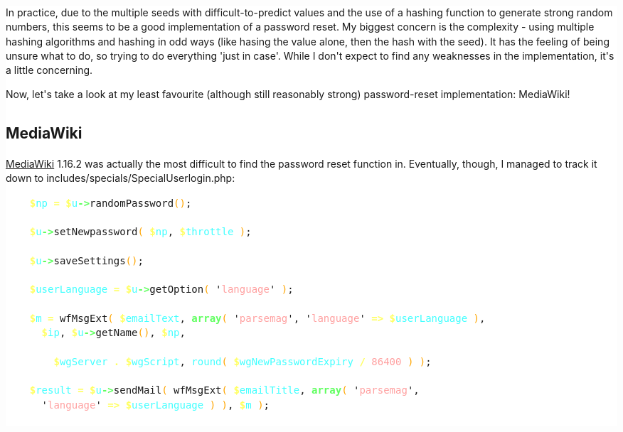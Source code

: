 In practice, due to the multiple seeds with difficult-to-predict values and the use of a hashing function to generate strong random numbers, this seems to be a good implementation of a password reset. My biggest concern is the complexity - using multiple hashing algorithms and hashing in odd ways (like hasing the value alone, then the hash with the seed). It has the feeling of being unsure what to do, so trying to do everything 'just in case'. While I don't expect to find any weaknesses in the implementation, it's a little concerning. 

Now, let's take a look at my least favourite (although still reasonably strong) password-reset implementation: MediaWiki!
<h2>MediaWiki</h2>
<a href='http://www.mediawiki.org/'>MediaWiki</a> 1.16.2 was actually the most difficult to find the password reset function in. Eventually, though, I managed to track it down to includes/specials/SpecialUserlogin.php:
<pre>
&nbsp;&nbsp;&nbsp;&nbsp;<font color="#ffff60"><b>$</b></font><font color="#40ffff">np</font>&nbsp;<font color="#ffff60"><b>=</b></font>&nbsp;<font color="#ffff60"><b>$</b></font><font color="#40ffff">u</font><font color="#60ff60"><b>-&gt;</b></font>randomPassword<font color="#ffa500">()</font>;<br>
&nbsp;&nbsp;&nbsp;&nbsp;<font color="#ffff60"><b>$</b></font><font color="#40ffff">u</font><font color="#60ff60"><b>-&gt;</b></font>setNewpassword<font color="#ffa500">(</font>&nbsp;<font color="#ffff60"><b>$</b></font><font color="#40ffff">np</font>, <font color="#ffff60"><b>$</b></font><font color="#40ffff">throttle</font>&nbsp;<font color="#ffa500">)</font>;<br>
&nbsp;&nbsp;&nbsp;&nbsp;<font color="#ffff60"><b>$</b></font><font color="#40ffff">u</font><font color="#60ff60"><b>-&gt;</b></font>saveSettings<font color="#ffa500">()</font>;<br>
&nbsp;&nbsp;&nbsp;&nbsp;<font color="#ffff60"><b>$</b></font><font color="#40ffff">userLanguage</font>&nbsp;<font color="#ffff60"><b>=</b></font>&nbsp;<font color="#ffff60"><b>$</b></font><font color="#40ffff">u</font><font color="#60ff60"><b>-&gt;</b></font>getOption<font color="#ffa500">(</font>&nbsp;'<font color="#ffa0a0">language</font>'&nbsp;<font color="#ffa500">)</font>;<br>
&nbsp;&nbsp;&nbsp;&nbsp;<font color="#ffff60"><b>$</b></font><font color="#40ffff">m</font>&nbsp;<font color="#ffff60"><b>=</b></font>&nbsp;wfMsgExt<font color="#ffa500">(</font>&nbsp;<font color="#ffff60"><b>$</b></font><font color="#40ffff">emailText</font>, <font color="#60ff60"><b>array</b></font><font color="#ffa500">(</font>&nbsp;'<font color="#ffa0a0">parsemag</font>', '<font color="#ffa0a0">language</font>'&nbsp;<font color="#ffff60"><b>=</b></font><font color="#ffff60"><b>&gt;</b></font>&nbsp;<font color="#ffff60"><b>$</b></font><font color="#40ffff">userLanguage</font>&nbsp;<font color="#ffa500">)</font>, 
&nbsp;&nbsp;&nbsp;&nbsp;&nbsp;&nbsp;<font color="#ffff60"><b>$</b></font><font color="#40ffff">ip</font>, <font color="#ffff60"><b>$</b></font><font color="#40ffff">u</font><font color="#60ff60"><b>-&gt;</b></font>getName<font color="#ffa500">()</font>, <font color="#ffff60"><b>$</b></font><font color="#40ffff">np</font>,<br>
&nbsp;&nbsp;&nbsp;&nbsp;&nbsp;&nbsp;&nbsp;&nbsp;<font color="#ffff60"><b>$</b></font><font color="#40ffff">wgServer</font>&nbsp;<font color="#ffff60"><b>.</b></font>&nbsp;<font color="#ffff60"><b>$</b></font><font color="#40ffff">wgScript</font>, <font color="#40ffff">round</font><font color="#ffa500">(</font>&nbsp;<font color="#ffff60"><b>$</b></font><font color="#40ffff">wgNewPasswordExpiry</font>&nbsp;<font color="#ffff60"><b>/</b></font>&nbsp;<font color="#ffa0a0">86400</font>&nbsp;<font color="#ffa500">)</font>&nbsp;<font color="#ffa500">)</font>;<br>
&nbsp;&nbsp;&nbsp;&nbsp;<font color="#ffff60"><b>$</b></font><font color="#40ffff">result</font>&nbsp;<font color="#ffff60"><b>=</b></font>&nbsp;<font color="#ffff60"><b>$</b></font><font color="#40ffff">u</font><font color="#60ff60"><b>-&gt;</b></font>sendMail<font color="#ffa500">(</font>&nbsp;wfMsgExt<font color="#ffa500">(</font>&nbsp;<font color="#ffff60"><b>$</b></font><font color="#40ffff">emailTitle</font>, <font color="#60ff60"><b>array</b></font><font color="#ffa500">(</font>&nbsp;'<font color="#ffa0a0">parsemag</font>', 
&nbsp;&nbsp;&nbsp;&nbsp;&nbsp;&nbsp;'<font color="#ffa0a0">language</font>'&nbsp;<font color="#ffff60"><b>=</b></font><font color="#ffff60"><b>&gt;</b></font>&nbsp;<font color="#ffff60"><b>$</b></font><font color="#40ffff">userLanguage</font>&nbsp;<font color="#ffa500">)</font>&nbsp;<font color="#ffa500">)</font>, <font color="#ffff60"><b>$</b></font><font color="#40ffff">m</font>&nbsp;<font color="#ffa500">)</font>;<br>
</pre>
